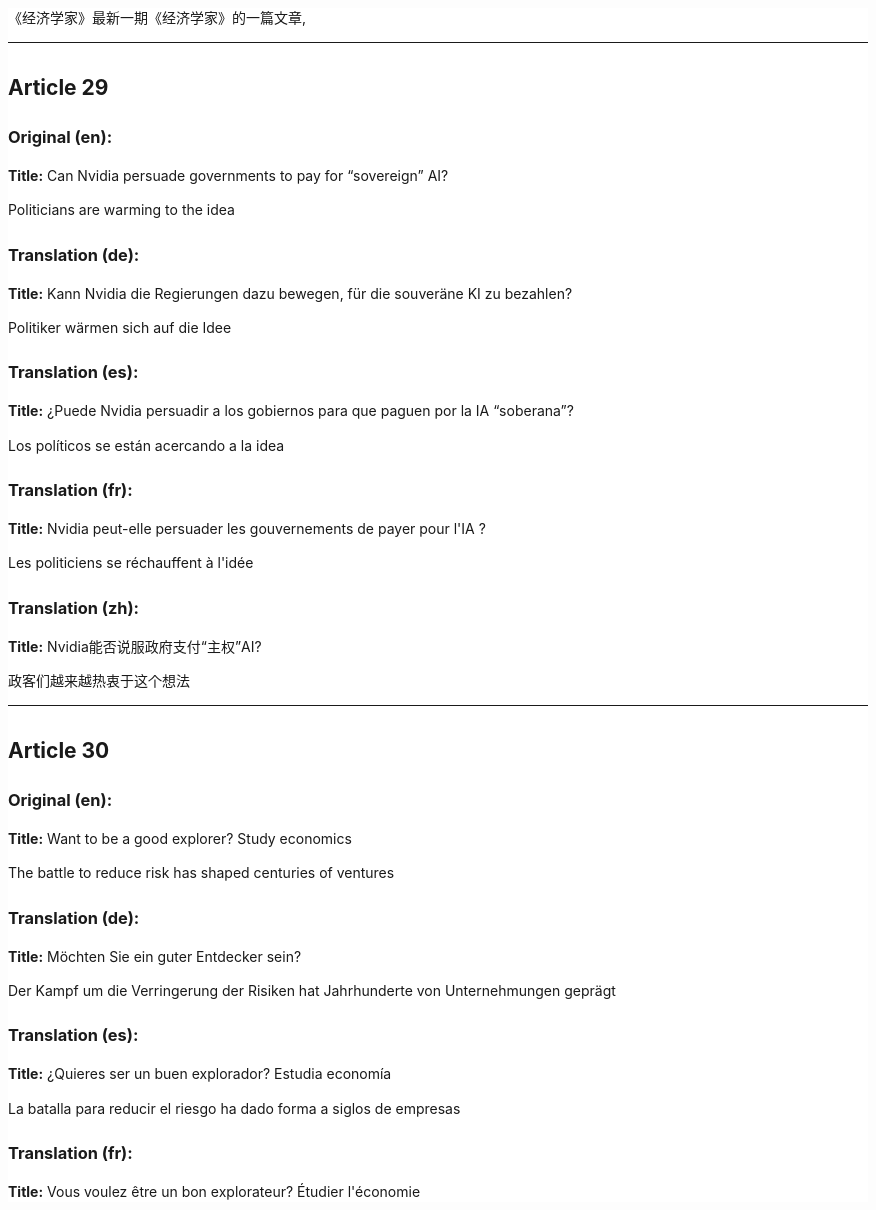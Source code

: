 《经济学家》最新一期《经济学家》的一篇文章,

---

## Article 29
### Original (en):
**Title:** Can Nvidia persuade governments to pay for “sovereign” AI?

Politicians are warming to the idea

### Translation (de):
**Title:** Kann Nvidia die Regierungen dazu bewegen, für die souveräne KI zu bezahlen?

Politiker wärmen sich auf die Idee

### Translation (es):
**Title:** ¿Puede Nvidia persuadir a los gobiernos para que paguen por la IA “soberana”?

Los políticos se están acercando a la idea

### Translation (fr):
**Title:** Nvidia peut-elle persuader les gouvernements de payer pour l'IA ?

Les politiciens se réchauffent à l'idée

### Translation (zh):
**Title:** Nvidia能否说服政府支付“主权”AI?

政客们越来越热衷于这个想法

---

## Article 30
### Original (en):
**Title:** Want to be a good explorer? Study economics

The battle to reduce risk has shaped centuries of ventures

### Translation (de):
**Title:** Möchten Sie ein guter Entdecker sein?

Der Kampf um die Verringerung der Risiken hat Jahrhunderte von Unternehmungen geprägt

### Translation (es):
**Title:** ¿Quieres ser un buen explorador? Estudia economía

La batalla para reducir el riesgo ha dado forma a siglos de empresas

### Translation (fr):
**Title:** Vous voulez être un bon explorateur? Étudier l'économie
